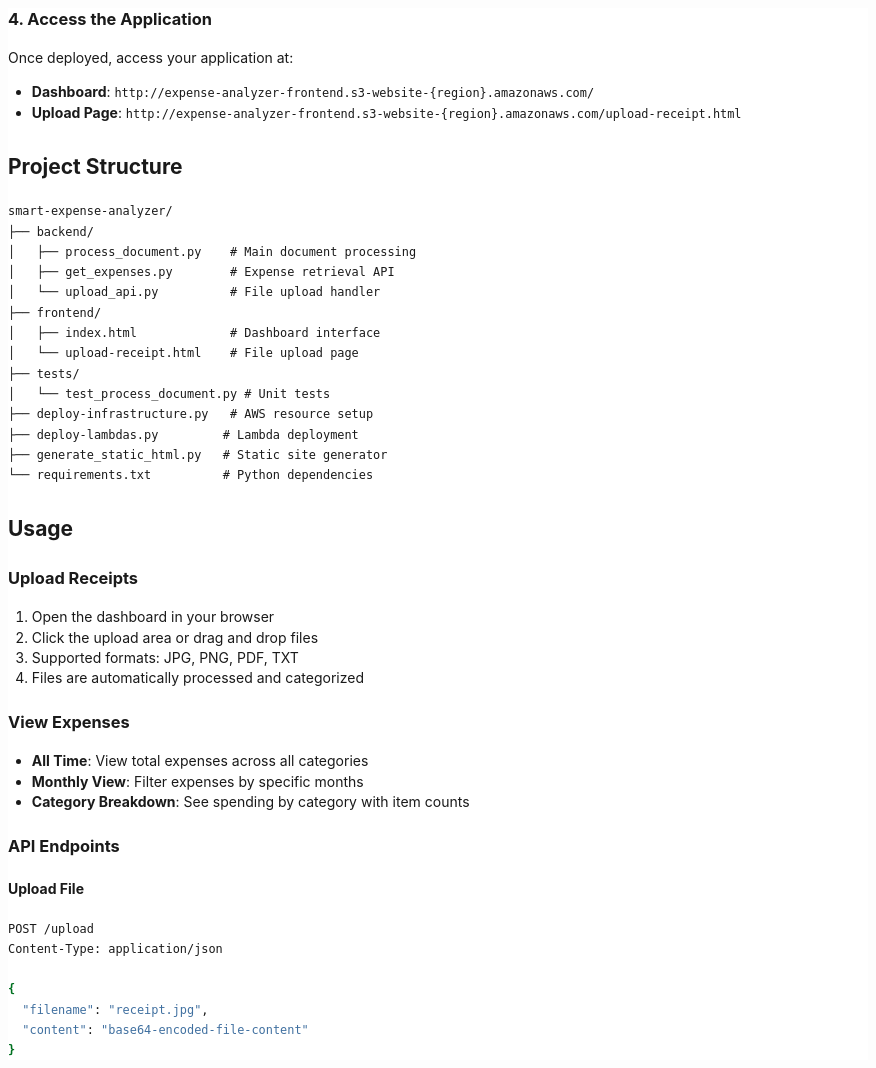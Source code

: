 ### 4. Access the Application
Once deployed, access your application at:
- **Dashboard**: `http://expense-analyzer-frontend.s3-website-{region}.amazonaws.com/`
- **Upload Page**: `http://expense-analyzer-frontend.s3-website-{region}.amazonaws.com/upload-receipt.html`

## Project Structure

```
smart-expense-analyzer/
├── backend/
│   ├── process_document.py    # Main document processing
│   ├── get_expenses.py        # Expense retrieval API
│   └── upload_api.py          # File upload handler
├── frontend/
│   ├── index.html             # Dashboard interface
│   └── upload-receipt.html    # File upload page
├── tests/
│   └── test_process_document.py # Unit tests
├── deploy-infrastructure.py   # AWS resource setup
├── deploy-lambdas.py         # Lambda deployment
├── generate_static_html.py   # Static site generator
└── requirements.txt          # Python dependencies
```

## Usage

### Upload Receipts
1. Open the dashboard in your browser
2. Click the upload area or drag and drop files
3. Supported formats: JPG, PNG, PDF, TXT
4. Files are automatically processed and categorized

### View Expenses
- **All Time**: View total expenses across all categories
- **Monthly View**: Filter expenses by specific months
- **Category Breakdown**: See spending by category with item counts

### API Endpoints

#### Upload File
```bash
POST /upload
Content-Type: application/json

{
  "filename": "receipt.jpg",
  "content": "base64-encoded-file-content"
}
```
